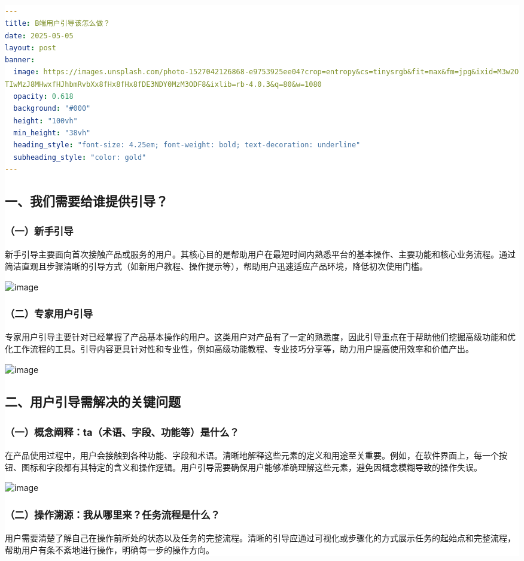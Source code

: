 ```yaml
---
title: B端用户引导该怎么做？
date: 2025-05-05
layout: post
banner:
  image: https://images.unsplash.com/photo-1527042126868-e9753925ee04?crop=entropy&cs=tinysrgb&fit=max&fm=jpg&ixid=M3w2OTIwMzJ8MHwxfHJhbmRvbXx8fHx8fHx8fDE3NDY0MzM3ODF8&ixlib=rb-4.0.3&q=80&w=1080
  opacity: 0.618
  background: "#000"
  height: "100vh"
  min_height: "38vh"
  heading_style: "font-size: 4.25em; font-weight: bold; text-decoration: underline"
  subheading_style: "color: gold"
---
```


## 一、我们需要给谁提供引导？

### （一）新手引导

新手引导主要面向首次接触产品或服务的用户。其核心目的是帮助用户在最短时间内熟悉平台的基本操作、主要功能和核心业务流程。通过简洁直观且步骤清晰的引导方式（如新用户教程、操作提示等），帮助用户迅速适应产品环境，降低初次使用门槛。

![image](https://prod-files-secure.s3.us-west-2.amazonaws.com/a7a0cc5a-89b9-4cda-8686-1fba0ca52f40/642e5640-5829-4efd-8907-253bb8ac5671/-----------_%281%29.png?X-Amz-Algorithm=AWS4-HMAC-SHA256&X-Amz-Content-Sha256=UNSIGNED-PAYLOAD&X-Amz-Credential=ASIAZI2LB466V6UN3FJZ%2F20250505%2Fus-west-2%2Fs3%2Faws4_request&X-Amz-Date=20250505T082940Z&X-Amz-Expires=3600&X-Amz-Security-Token=IQoJb3JpZ2luX2VjEID%2F%2F%2F%2F%2F%2F%2F%2F%2F%2FwEaCXVzLXdlc3QtMiJGMEQCIGbmpKceA4MmPqBIeR2RapKQuaMvKzJ41GUwOdOtxdu4AiB2uAacqgj59Xpw5Fw8YAM5OPWBFZaxDl0u3VcwGmWGvCr%2FAwgoEAAaDDYzNzQyMzE4MzgwNSIMpQ%2Bgm7cbR6X%2FFOA0KtwDB8aI3phJBl3AdRV7HkC1uMuGGNPYlbmQkAIneCCOt9ZbNwblsZL%2BbMMYaYDVO5BqsF4UeNJugMKJSYMOMH3r9s6zpubrlIQw%2Blv%2BZbANijyxLsMUdKCrMGNrhev43NUYxcMFpUZDEjolNQEoBw5PQBwzm1lagIZpq1u1w0Z8%2BZmRDdW42x4%2F5Nh%2Fa9n8UBBH5loOe1hPpYe2IzY6qDofUvtLdaw2hwz%2FzxMEpUngdSFDF3yCPGuI6Wk4%2FyogY5zwBWBSEv9mCMLnfsYZ2MHMg04PUTyNXXxmWnl%2BQbxfHMhQCyAP5GMC5wPGOk2dcW0r46zfjq%2Fm0JqFZi%2F4jDx88EHpV47XRJvFVMPqhfUAJrWEwINQAyplt8N8yOkFcWzsMUpC2biMlNrq%2B9dKJxFmlyrERNyCspf%2BydbN2WSJGxrs6E1HWfazb%2BeNxyrk5Vc%2Fl0gV6usk5YhXXdQ7u4RU3bCIThal5ncb%2FO6ZXvKPLAqhRb%2BnWIV4%2BsNiaMOcHivg4MlYS7zT30I1t6YZTD9sJaElitsgz1bNZlc8lcFBtyCAKQCf4yKJb60zp4KRo%2FC7v7Xd3fGME3FnBPofwtEvOw%2F7DClWVjaWbWOQXYRZ2ZFA%2FXCw7yNDALgPD3cwns%2FhwAY6pgFQf%2FUr4v52kSz%2Bk0tvjQxW8nuW63YnQNLQb3585teS0PNUrak7t7hAMR%2FnVZ5sWZgU58t1B7tb1Jz2AkYJi%2FoU8g0nSt8x1yc8WZ3m%2F7GST3VO9Pik%2B6IMyYZPtqKewkdKVWSoDoe%2Bqa4jCiu%2FM7I9gPZXDDegmqUhemLOJX%2FHj%2BDKaUfTzkQ6p%2BMGrOqq44ZUNaUuCYo0ZhHKxUwtF6OTF%2BVQXM7z&X-Amz-Signature=62e2b31e9f439b70336a14a14d52d28dc61c493da9e1fc9aead57b17a899db30&X-Amz-SignedHeaders=host&x-id=GetObject)

### （二）专家用户引导

专家用户引导主要针对已经掌握了产品基本操作的用户。这类用户对产品有了一定的熟悉度，因此引导重点在于帮助他们挖掘高级功能和优化工作流程的工具。引导内容更具针对性和专业性，例如高级功能教程、专业技巧分享等，助力用户提高使用效率和价值产出。

![image](https://prod-files-secure.s3.us-west-2.amazonaws.com/a7a0cc5a-89b9-4cda-8686-1fba0ca52f40/6c5cc0c6-8bff-493f-a3af-1aa6779dea92/-----------.png?X-Amz-Algorithm=AWS4-HMAC-SHA256&X-Amz-Content-Sha256=UNSIGNED-PAYLOAD&X-Amz-Credential=ASIAZI2LB466V6UN3FJZ%2F20250505%2Fus-west-2%2Fs3%2Faws4_request&X-Amz-Date=20250505T082940Z&X-Amz-Expires=3600&X-Amz-Security-Token=IQoJb3JpZ2luX2VjEID%2F%2F%2F%2F%2F%2F%2F%2F%2F%2FwEaCXVzLXdlc3QtMiJGMEQCIGbmpKceA4MmPqBIeR2RapKQuaMvKzJ41GUwOdOtxdu4AiB2uAacqgj59Xpw5Fw8YAM5OPWBFZaxDl0u3VcwGmWGvCr%2FAwgoEAAaDDYzNzQyMzE4MzgwNSIMpQ%2Bgm7cbR6X%2FFOA0KtwDB8aI3phJBl3AdRV7HkC1uMuGGNPYlbmQkAIneCCOt9ZbNwblsZL%2BbMMYaYDVO5BqsF4UeNJugMKJSYMOMH3r9s6zpubrlIQw%2Blv%2BZbANijyxLsMUdKCrMGNrhev43NUYxcMFpUZDEjolNQEoBw5PQBwzm1lagIZpq1u1w0Z8%2BZmRDdW42x4%2F5Nh%2Fa9n8UBBH5loOe1hPpYe2IzY6qDofUvtLdaw2hwz%2FzxMEpUngdSFDF3yCPGuI6Wk4%2FyogY5zwBWBSEv9mCMLnfsYZ2MHMg04PUTyNXXxmWnl%2BQbxfHMhQCyAP5GMC5wPGOk2dcW0r46zfjq%2Fm0JqFZi%2F4jDx88EHpV47XRJvFVMPqhfUAJrWEwINQAyplt8N8yOkFcWzsMUpC2biMlNrq%2B9dKJxFmlyrERNyCspf%2BydbN2WSJGxrs6E1HWfazb%2BeNxyrk5Vc%2Fl0gV6usk5YhXXdQ7u4RU3bCIThal5ncb%2FO6ZXvKPLAqhRb%2BnWIV4%2BsNiaMOcHivg4MlYS7zT30I1t6YZTD9sJaElitsgz1bNZlc8lcFBtyCAKQCf4yKJb60zp4KRo%2FC7v7Xd3fGME3FnBPofwtEvOw%2F7DClWVjaWbWOQXYRZ2ZFA%2FXCw7yNDALgPD3cwns%2FhwAY6pgFQf%2FUr4v52kSz%2Bk0tvjQxW8nuW63YnQNLQb3585teS0PNUrak7t7hAMR%2FnVZ5sWZgU58t1B7tb1Jz2AkYJi%2FoU8g0nSt8x1yc8WZ3m%2F7GST3VO9Pik%2B6IMyYZPtqKewkdKVWSoDoe%2Bqa4jCiu%2FM7I9gPZXDDegmqUhemLOJX%2FHj%2BDKaUfTzkQ6p%2BMGrOqq44ZUNaUuCYo0ZhHKxUwtF6OTF%2BVQXM7z&X-Amz-Signature=db6b33264d007085f49bcde467614b80cf3a48e5f3cb22369d80c031d1c5d12b&X-Amz-SignedHeaders=host&x-id=GetObject)

## 二、用户引导需解决的关键问题

### （一）概念阐释：ta（术语、字段、功能等）是什么？

在产品使用过程中，用户会接触到各种功能、字段和术语。清晰地解释这些元素的定义和用途至关重要。例如，在软件界面上，每一个按钮、图标和字段都有其特定的含义和操作逻辑。用户引导需要确保用户能够准确理解这些元素，避免因概念模糊导致的操作失误。

![image](https://prod-files-secure.s3.us-west-2.amazonaws.com/a7a0cc5a-89b9-4cda-8686-1fba0ca52f40/219df803-0755-45a3-9ba5-980412b296a4/image.png?X-Amz-Algorithm=AWS4-HMAC-SHA256&X-Amz-Content-Sha256=UNSIGNED-PAYLOAD&X-Amz-Credential=ASIAZI2LB466V6UN3FJZ%2F20250505%2Fus-west-2%2Fs3%2Faws4_request&X-Amz-Date=20250505T082940Z&X-Amz-Expires=3600&X-Amz-Security-Token=IQoJb3JpZ2luX2VjEID%2F%2F%2F%2F%2F%2F%2F%2F%2F%2FwEaCXVzLXdlc3QtMiJGMEQCIGbmpKceA4MmPqBIeR2RapKQuaMvKzJ41GUwOdOtxdu4AiB2uAacqgj59Xpw5Fw8YAM5OPWBFZaxDl0u3VcwGmWGvCr%2FAwgoEAAaDDYzNzQyMzE4MzgwNSIMpQ%2Bgm7cbR6X%2FFOA0KtwDB8aI3phJBl3AdRV7HkC1uMuGGNPYlbmQkAIneCCOt9ZbNwblsZL%2BbMMYaYDVO5BqsF4UeNJugMKJSYMOMH3r9s6zpubrlIQw%2Blv%2BZbANijyxLsMUdKCrMGNrhev43NUYxcMFpUZDEjolNQEoBw5PQBwzm1lagIZpq1u1w0Z8%2BZmRDdW42x4%2F5Nh%2Fa9n8UBBH5loOe1hPpYe2IzY6qDofUvtLdaw2hwz%2FzxMEpUngdSFDF3yCPGuI6Wk4%2FyogY5zwBWBSEv9mCMLnfsYZ2MHMg04PUTyNXXxmWnl%2BQbxfHMhQCyAP5GMC5wPGOk2dcW0r46zfjq%2Fm0JqFZi%2F4jDx88EHpV47XRJvFVMPqhfUAJrWEwINQAyplt8N8yOkFcWzsMUpC2biMlNrq%2B9dKJxFmlyrERNyCspf%2BydbN2WSJGxrs6E1HWfazb%2BeNxyrk5Vc%2Fl0gV6usk5YhXXdQ7u4RU3bCIThal5ncb%2FO6ZXvKPLAqhRb%2BnWIV4%2BsNiaMOcHivg4MlYS7zT30I1t6YZTD9sJaElitsgz1bNZlc8lcFBtyCAKQCf4yKJb60zp4KRo%2FC7v7Xd3fGME3FnBPofwtEvOw%2F7DClWVjaWbWOQXYRZ2ZFA%2FXCw7yNDALgPD3cwns%2FhwAY6pgFQf%2FUr4v52kSz%2Bk0tvjQxW8nuW63YnQNLQb3585teS0PNUrak7t7hAMR%2FnVZ5sWZgU58t1B7tb1Jz2AkYJi%2FoU8g0nSt8x1yc8WZ3m%2F7GST3VO9Pik%2B6IMyYZPtqKewkdKVWSoDoe%2Bqa4jCiu%2FM7I9gPZXDDegmqUhemLOJX%2FHj%2BDKaUfTzkQ6p%2BMGrOqq44ZUNaUuCYo0ZhHKxUwtF6OTF%2BVQXM7z&X-Amz-Signature=0f1b026ef55e977ffdd9f1647b565fcd76ea0a20fd2630f012cf332e5bce5dc3&X-Amz-SignedHeaders=host&x-id=GetObject)

### （二）操作溯源：我从哪里来？任务流程是什么？

用户需要清楚了解自己在操作前所处的状态以及任务的完整流程。清晰的引导应通过可视化或步骤化的方式展示任务的起始点和完整流程，帮助用户有条不紊地进行操作，明确每一步的操作方向。
